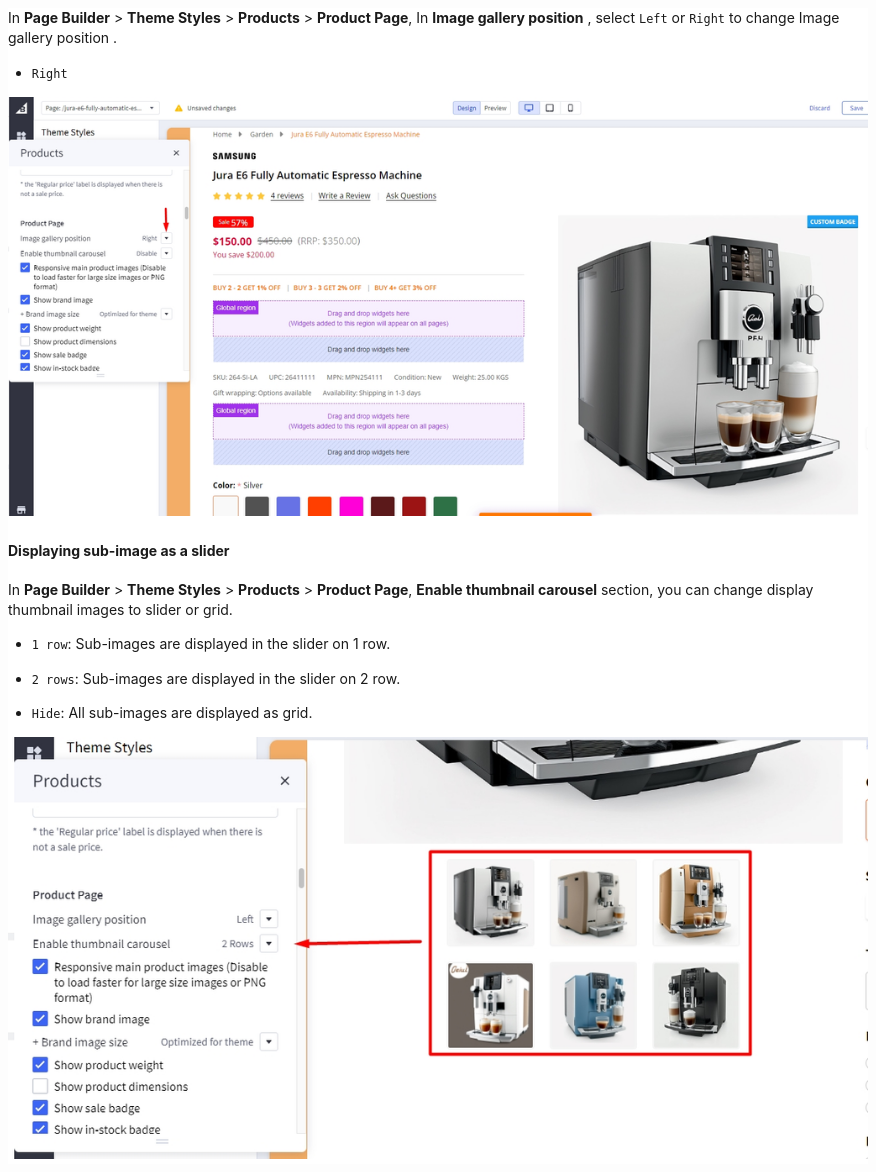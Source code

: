 In **Page Builder** > **Theme Styles** > **Products** > **Product Page**, In **Image gallery position** , select `Left` or `Right` to change Image gallery position .

- `Right`

![pdp-right](img/pdp-right.jpg)



#### Displaying sub-image as a slider

In **Page Builder** > **Theme Styles** > **Products** > **Product Page**, **Enable thumbnail carousel** section, you can change display thumbnail images to slider or grid.

- `1 row`: Sub-images are displayed in the slider on 1 row.

- `2 rows`: Sub-images are displayed in the slider on 2 row.

- `Hide`: All sub-images are displayed as grid.

![thumbnail-2](img/thumbnail-2.jpg)
